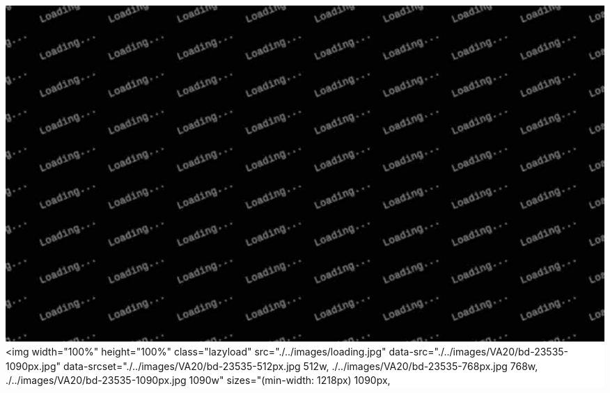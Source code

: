  <img width="100%" height="100%" class="lazyload" src="./../images/loading.jpg"
  data-src="./../images/VA20/tv-23535-1090px.jpg"
  data-srcset="./../images/VA20/tv-23535-512px.jpg 512w,
  ./../images/VA20/tv-23535-768px.jpg 768w,
  ./../images/VA20/tv-23535-1090px.jpg 1090w"
  sizes="(min-width: 1218px) 1090px,
  (min-width: 768px) 87vw,
  89vw" />
 <img width="100%" height="100%" class="lazyload" src="./../images/loading.jpg"
  data-src="./../images/VA20/bd-23535-1090px.jpg"
  data-srcset="./../images/VA20/bd-23535-512px.jpg 512w,
  ./../images/VA20/bd-23535-768px.jpg 768w,
  ./../images/VA20/bd-23535-1090px.jpg 1090w"
  sizes="(min-width: 1218px) 1090px,
